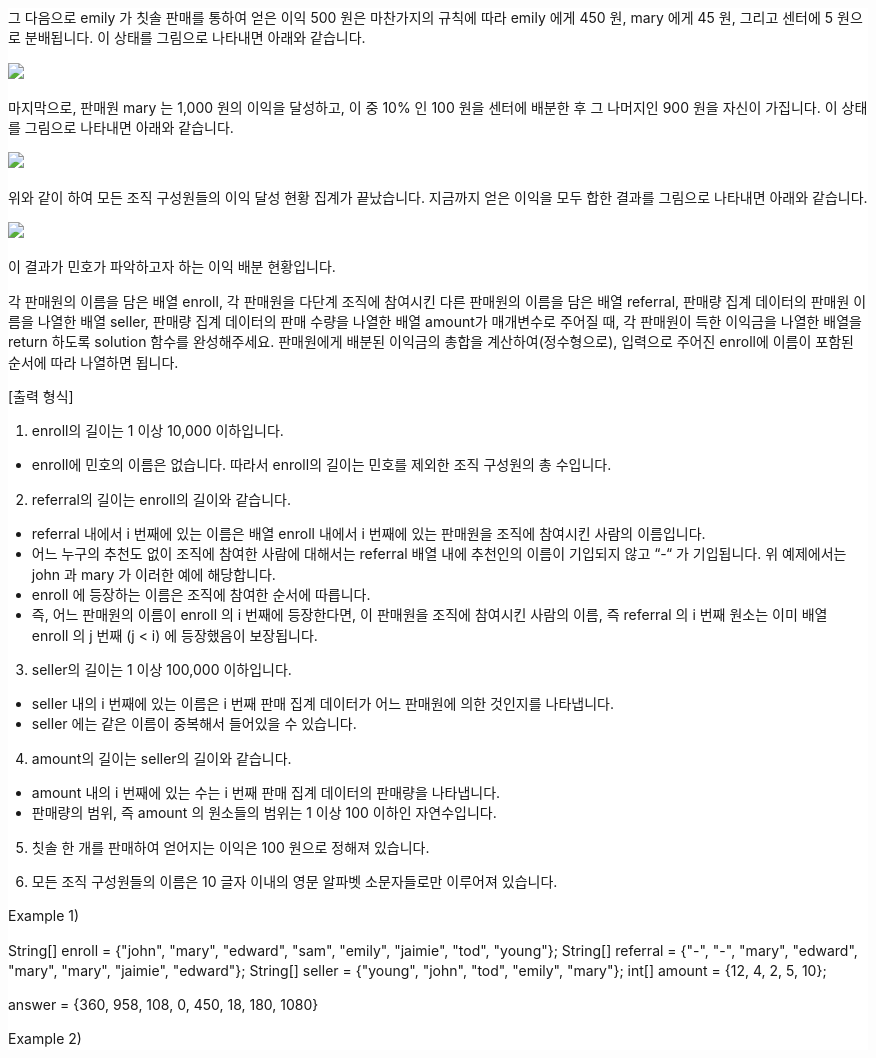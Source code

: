   그 다음으로 emily 가 칫솔 판매를 통하여 얻은 이익 500 원은 마찬가지의 규칙에 따라 emily 에게 450 원, mary 에게 45 원, 그리고 센터에 5 원으로 분배됩니다. 이 상태를 그림으로 나타내면 아래와 같습니다.

![](https://grepp-programmers.s3.ap-northeast-2.amazonaws.com/files/production/4fb2164f-71b0-48ff-a2d0-e2fd8133e329/%E1%84%80%E1%85%B3%E1%84%85%E1%85%B5%E1%86%B75.png)

  마지막으로, 판매원 mary 는 1,000 원의 이익을 달성하고, 이 중 10% 인 100 원을 센터에 배분한 후 그 나머지인 900 원을 자신이 가집니다. 이 상태를 그림으로 나타내면 아래와 같습니다.

![](https://grepp-programmers.s3.ap-northeast-2.amazonaws.com/files/production/0527a713-4fc4-47db-98d3-49ce6d911dfd/%E1%84%80%E1%85%B3%E1%84%85%E1%85%B5%E1%86%B76.png)

위와 같이 하여 모든 조직 구성원들의 이익 달성 현황 집계가 끝났습니다. 지금까지 얻은 이익을 모두 합한 결과를 그림으로 나타내면 아래와 같습니다.

![](https://grepp-programmers.s3.ap-northeast-2.amazonaws.com/files/production/970f1df0-4f00-480f-93a3-13c7e30b19cb/%E1%84%80%E1%85%B3%E1%84%85%E1%85%B5%E1%86%B77.png)

  이 결과가 민호가 파악하고자 하는 이익 배분 현황입니다.

  각 판매원의 이름을 담은 배열 enroll, 각 판매원을 다단계 조직에 참여시킨 다른 판매원의 이름을 담은 배열 referral, 판매량 집계 데이터의 판매원 이름을 나열한 배열 seller, 판매량 집계 데이터의 판매 수량을 나열한 배열 amount가 매개변수로 주어질 때, 각 판매원이 득한 이익금을 나열한 배열을 return 하도록 solution 함수를 완성해주세요. 판매원에게 배분된 이익금의 총합을 계산하여(정수형으로), 입력으로 주어진 enroll에 이름이 포함된 순서에 따라 나열하면 됩니다.


[출력 형식]

1) enroll의 길이는 1 이상 10,000 이하입니다.
  - enroll에 민호의 이름은 없습니다. 따라서 enroll의 길이는 민호를 제외한 조직 구성원의 총 수입니다.

2) referral의 길이는 enroll의 길이와 같습니다.
  - referral 내에서 i 번째에 있는 이름은 배열 enroll 내에서 i 번째에 있는 판매원을 조직에 참여시킨 사람의 이름입니다.
  - 어느 누구의 추천도 없이 조직에 참여한 사람에 대해서는 referral 배열 내에 추천인의 이름이 기입되지 않고 “-“ 가 기입됩니다. 위 예제에서는 john 과 mary 가 이러한 예에 해당합니다.
  - enroll 에 등장하는 이름은 조직에 참여한 순서에 따릅니다.
  - 즉, 어느 판매원의 이름이 enroll 의 i 번째에 등장한다면, 이 판매원을 조직에 참여시킨 사람의 이름, 즉 referral 의 i 번째 원소는 이미 배열 enroll 의 j 번째 (j < i) 에 등장했음이 보장됩니다.

3) seller의 길이는 1 이상 100,000 이하입니다.
  - seller 내의 i 번째에 있는 이름은 i 번째 판매 집계 데이터가 어느 판매원에 의한 것인지를 나타냅니다.
  - seller 에는 같은 이름이 중복해서 들어있을 수 있습니다.

4) amount의 길이는 seller의 길이와 같습니다.
  - amount 내의 i 번째에 있는 수는 i 번째 판매 집계 데이터의 판매량을 나타냅니다.
  - 판매량의 범위, 즉 amount 의 원소들의 범위는 1 이상 100 이하인 자연수입니다.

5) 칫솔 한 개를 판매하여 얻어지는 이익은 100 원으로 정해져 있습니다.

6) 모든 조직 구성원들의 이름은 10 글자 이내의 영문 알파벳 소문자들로만 이루어져 있습니다.


Example 1)

  String[] enroll = {"john", "mary", "edward", "sam", "emily", "jaimie", "tod", "young"};
  String[] referral = {"-", "-", "mary", "edward", "mary", "mary", "jaimie", "edward"};
  String[] seller = {"young", "john", "tod", "emily", "mary"};
  int[] amount = {12, 4, 2, 5, 10};

  answer = {360, 958, 108, 0, 450, 18, 180, 1080}


Example 2)
